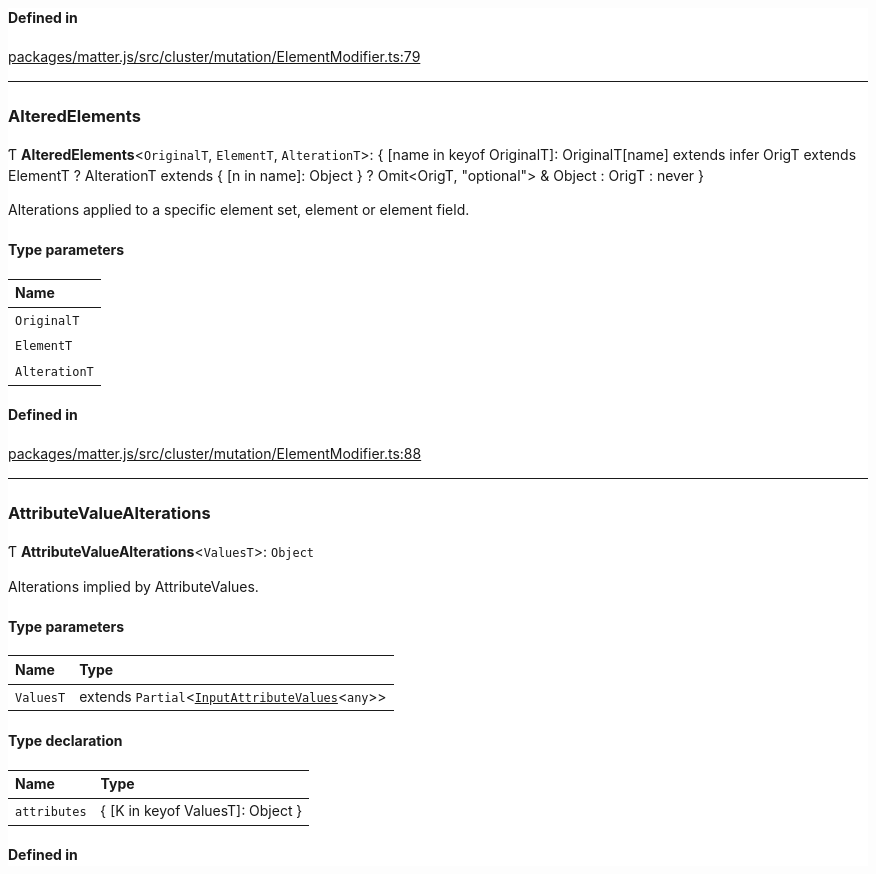 #### Defined in

[packages/matter.js/src/cluster/mutation/ElementModifier.ts:79](https://github.com/project-chip/matter.js/blob/2d9f2165d2672864fda3496a6d0d5f93597f82c6/packages/matter.js/src/cluster/mutation/ElementModifier.ts#L79)

___

### AlteredElements

Ƭ **AlteredElements**\<`OriginalT`, `ElementT`, `AlterationT`\>: \{ [name in keyof OriginalT]: OriginalT[name] extends infer OrigT extends ElementT ? AlterationT extends \{ [n in name]: Object } ? Omit\<OrigT, "optional"\> & Object : OrigT : never }

Alterations applied to a specific element set, element or element field.

#### Type parameters

| Name |
| :------ |
| `OriginalT` |
| `ElementT` |
| `AlterationT` |

#### Defined in

[packages/matter.js/src/cluster/mutation/ElementModifier.ts:88](https://github.com/project-chip/matter.js/blob/2d9f2165d2672864fda3496a6d0d5f93597f82c6/packages/matter.js/src/cluster/mutation/ElementModifier.ts#L88)

___

### AttributeValueAlterations

Ƭ **AttributeValueAlterations**\<`ValuesT`\>: `Object`

Alterations implied by AttributeValues.

#### Type parameters

| Name | Type |
| :------ | :------ |
| `ValuesT` | extends `Partial`\<[`InputAttributeValues`](cluster_export.ClusterType.md#inputattributevalues)\<`any`\>\> |

#### Type declaration

| Name | Type |
| :------ | :------ |
| `attributes` | \{ [K in keyof ValuesT]: Object } |

#### Defined in
